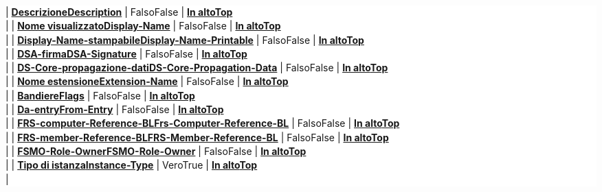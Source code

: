 | [<span data-ttu-id="5b9cd-531">**Descrizione**</span><span class="sxs-lookup"><span data-stu-id="5b9cd-531">**Description**</span></span>](a-description.md)                                             | <span data-ttu-id="5b9cd-532">Falso</span><span class="sxs-lookup"><span data-stu-id="5b9cd-532">False</span></span>     | [<span data-ttu-id="5b9cd-533">**In alto**</span><span class="sxs-lookup"><span data-stu-id="5b9cd-533">**Top**</span></span>](c-top.md)<br/> |
| [<span data-ttu-id="5b9cd-534">**Nome visualizzato**</span><span class="sxs-lookup"><span data-stu-id="5b9cd-534">**Display-Name**</span></span>](a-displayname.md)                                            | <span data-ttu-id="5b9cd-535">Falso</span><span class="sxs-lookup"><span data-stu-id="5b9cd-535">False</span></span>     | [<span data-ttu-id="5b9cd-536">**In alto**</span><span class="sxs-lookup"><span data-stu-id="5b9cd-536">**Top**</span></span>](c-top.md)<br/> |
| [<span data-ttu-id="5b9cd-537">**Display-Name-stampabile**</span><span class="sxs-lookup"><span data-stu-id="5b9cd-537">**Display-Name-Printable**</span></span>](a-displaynameprintable.md)                         | <span data-ttu-id="5b9cd-538">Falso</span><span class="sxs-lookup"><span data-stu-id="5b9cd-538">False</span></span>     | [<span data-ttu-id="5b9cd-539">**In alto**</span><span class="sxs-lookup"><span data-stu-id="5b9cd-539">**Top**</span></span>](c-top.md)<br/> |
| [<span data-ttu-id="5b9cd-540">**DSA-firma**</span><span class="sxs-lookup"><span data-stu-id="5b9cd-540">**DSA-Signature**</span></span>](a-dsasignature.md)                                          | <span data-ttu-id="5b9cd-541">Falso</span><span class="sxs-lookup"><span data-stu-id="5b9cd-541">False</span></span>     | [<span data-ttu-id="5b9cd-542">**In alto**</span><span class="sxs-lookup"><span data-stu-id="5b9cd-542">**Top**</span></span>](c-top.md)<br/> |
| [<span data-ttu-id="5b9cd-543">**DS-Core-propagazione-dati**</span><span class="sxs-lookup"><span data-stu-id="5b9cd-543">**DS-Core-Propagation-Data**</span></span>](a-dscorepropagationdata.md)                      | <span data-ttu-id="5b9cd-544">Falso</span><span class="sxs-lookup"><span data-stu-id="5b9cd-544">False</span></span>     | [<span data-ttu-id="5b9cd-545">**In alto**</span><span class="sxs-lookup"><span data-stu-id="5b9cd-545">**Top**</span></span>](c-top.md)<br/> |
| [<span data-ttu-id="5b9cd-546">**Nome estensione**</span><span class="sxs-lookup"><span data-stu-id="5b9cd-546">**Extension-Name**</span></span>](a-extensionname.md)                                        | <span data-ttu-id="5b9cd-547">Falso</span><span class="sxs-lookup"><span data-stu-id="5b9cd-547">False</span></span>     | [<span data-ttu-id="5b9cd-548">**In alto**</span><span class="sxs-lookup"><span data-stu-id="5b9cd-548">**Top**</span></span>](c-top.md)<br/> |
| [<span data-ttu-id="5b9cd-549">**Bandiere**</span><span class="sxs-lookup"><span data-stu-id="5b9cd-549">**Flags**</span></span>](a-flags.md)                                                         | <span data-ttu-id="5b9cd-550">Falso</span><span class="sxs-lookup"><span data-stu-id="5b9cd-550">False</span></span>     | [<span data-ttu-id="5b9cd-551">**In alto**</span><span class="sxs-lookup"><span data-stu-id="5b9cd-551">**Top**</span></span>](c-top.md)<br/> |
| [<span data-ttu-id="5b9cd-552">**Da-entry**</span><span class="sxs-lookup"><span data-stu-id="5b9cd-552">**From-Entry**</span></span>](a-fromentry.md)                                                | <span data-ttu-id="5b9cd-553">Falso</span><span class="sxs-lookup"><span data-stu-id="5b9cd-553">False</span></span>     | [<span data-ttu-id="5b9cd-554">**In alto**</span><span class="sxs-lookup"><span data-stu-id="5b9cd-554">**Top**</span></span>](c-top.md)<br/> |
| [<span data-ttu-id="5b9cd-555">**FRS-computer-Reference-BL**</span><span class="sxs-lookup"><span data-stu-id="5b9cd-555">**Frs-Computer-Reference-BL**</span></span>](a-frscomputerreferencebl.md)                    | <span data-ttu-id="5b9cd-556">Falso</span><span class="sxs-lookup"><span data-stu-id="5b9cd-556">False</span></span>     | [<span data-ttu-id="5b9cd-557">**In alto**</span><span class="sxs-lookup"><span data-stu-id="5b9cd-557">**Top**</span></span>](c-top.md)<br/> |
| [<span data-ttu-id="5b9cd-558">**FRS-member-Reference-BL**</span><span class="sxs-lookup"><span data-stu-id="5b9cd-558">**FRS-Member-Reference-BL**</span></span>](a-frsmemberreferencebl.md)                        | <span data-ttu-id="5b9cd-559">Falso</span><span class="sxs-lookup"><span data-stu-id="5b9cd-559">False</span></span>     | [<span data-ttu-id="5b9cd-560">**In alto**</span><span class="sxs-lookup"><span data-stu-id="5b9cd-560">**Top**</span></span>](c-top.md)<br/> |
| [<span data-ttu-id="5b9cd-561">**FSMO-Role-Owner**</span><span class="sxs-lookup"><span data-stu-id="5b9cd-561">**FSMO-Role-Owner**</span></span>](a-fsmoroleowner.md)                                       | <span data-ttu-id="5b9cd-562">Falso</span><span class="sxs-lookup"><span data-stu-id="5b9cd-562">False</span></span>     | [<span data-ttu-id="5b9cd-563">**In alto**</span><span class="sxs-lookup"><span data-stu-id="5b9cd-563">**Top**</span></span>](c-top.md)<br/> |
| [<span data-ttu-id="5b9cd-564">**Tipo di istanza**</span><span class="sxs-lookup"><span data-stu-id="5b9cd-564">**Instance-Type**</span></span>](a-instancetype.md)                                          | <span data-ttu-id="5b9cd-565">Vero</span><span class="sxs-lookup"><span data-stu-id="5b9cd-565">True</span></span>      | [<span data-ttu-id="5b9cd-566">**In alto**</span><span class="sxs-lookup"><span data-stu-id="5b9cd-566">**Top**</span></span>](c-top.md)<br/> |
